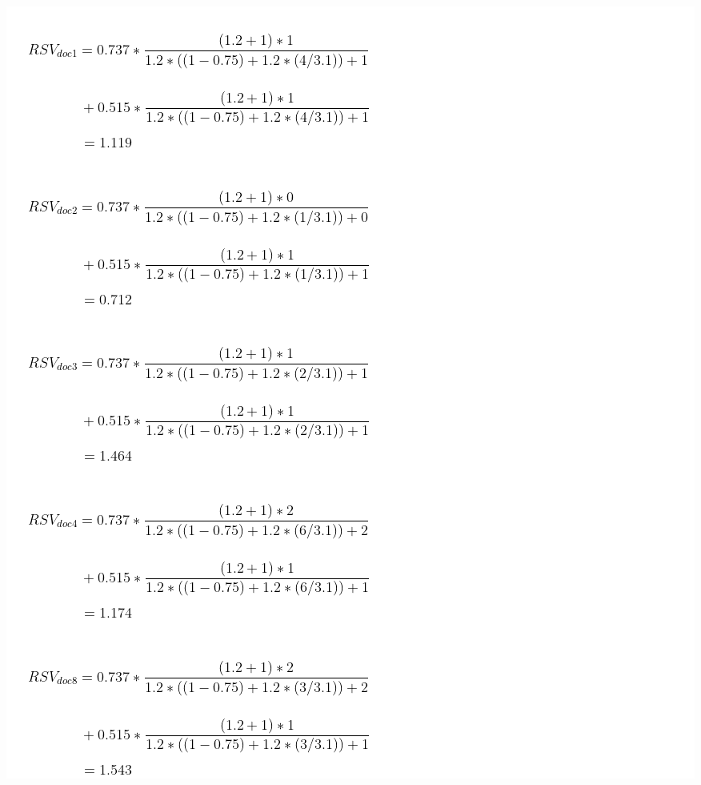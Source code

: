 <br/>

![](./img/RSV1.png)

<br/>

![](./img/RSV2.png)

<br/>

![](./img/RSV3.png)

<br/>

![](./img/RSV4.png)

<br/>

![](./img/RSV8.png)

